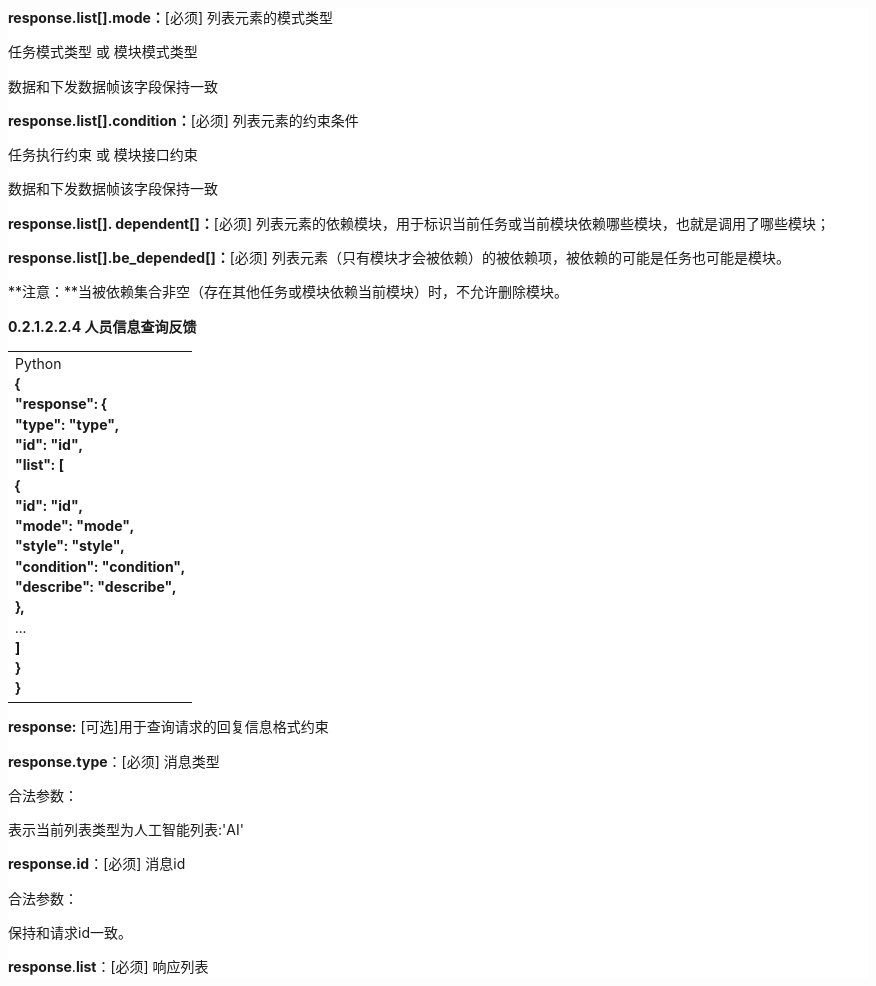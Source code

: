 **response.list\[\].mode：**\[必须\] 列表元素的模式类型

任务模式类型 或 模块模式类型

数据和下发数据帧该字段保持一致

**response.list\[\].condition：**\[必须\] 列表元素的约束条件

任务执行约束 或 模块接口约束

数据和下发数据帧该字段保持一致

**response.list\[\]. dependent\[\]：**\[必须\] 列表元素的依赖模块，用于标识当前任务或当前模块依赖哪些模块，也就是调用了哪些模块；

**response.list\[\].be\_depended\[\]：**\[必须\] 列表元素（只有模块才会被依赖）的被依赖项，被依赖的可能是任务也可能是模块。

**注意：**当被依赖集合非空（存在其他任务或模块依赖当前模块）时，不允许删除模块。

**0.2.1.2.2.4 人员信息查询反馈**

<table>
<tbody>
<tr class="odd">
<td>Python<br />
<strong>{</strong><br />
<strong>"response": {</strong><br />
<strong>"type": "type",</strong><br />
<strong>"id": "id",</strong><br />
<strong>"list": [</strong><br />
<strong>{</strong><br />
<strong>"id": "id",</strong><br />
<strong>"mode": "mode",</strong><br />
<strong>"style": "style",</strong><br />
<strong>"condition": "condition",</strong><br />
<strong>"describe": "describe",</strong><br />
<strong>},</strong><br />
...<br />
<strong>]</strong><br />
<strong>}</strong><br />
<strong>}</strong></td>
</tr>
</tbody>
</table>

**response:** \[可选\]用于查询请求的回复信息格式约束

**response.type**：\[必须\] 消息类型

合法参数：

表示当前列表类型为人工智能列表:'AI'

**response.id**：\[必须\] 消息id

合法参数：

保持和请求id一致。

**response**.**list**：\[必须\] 响应列表

